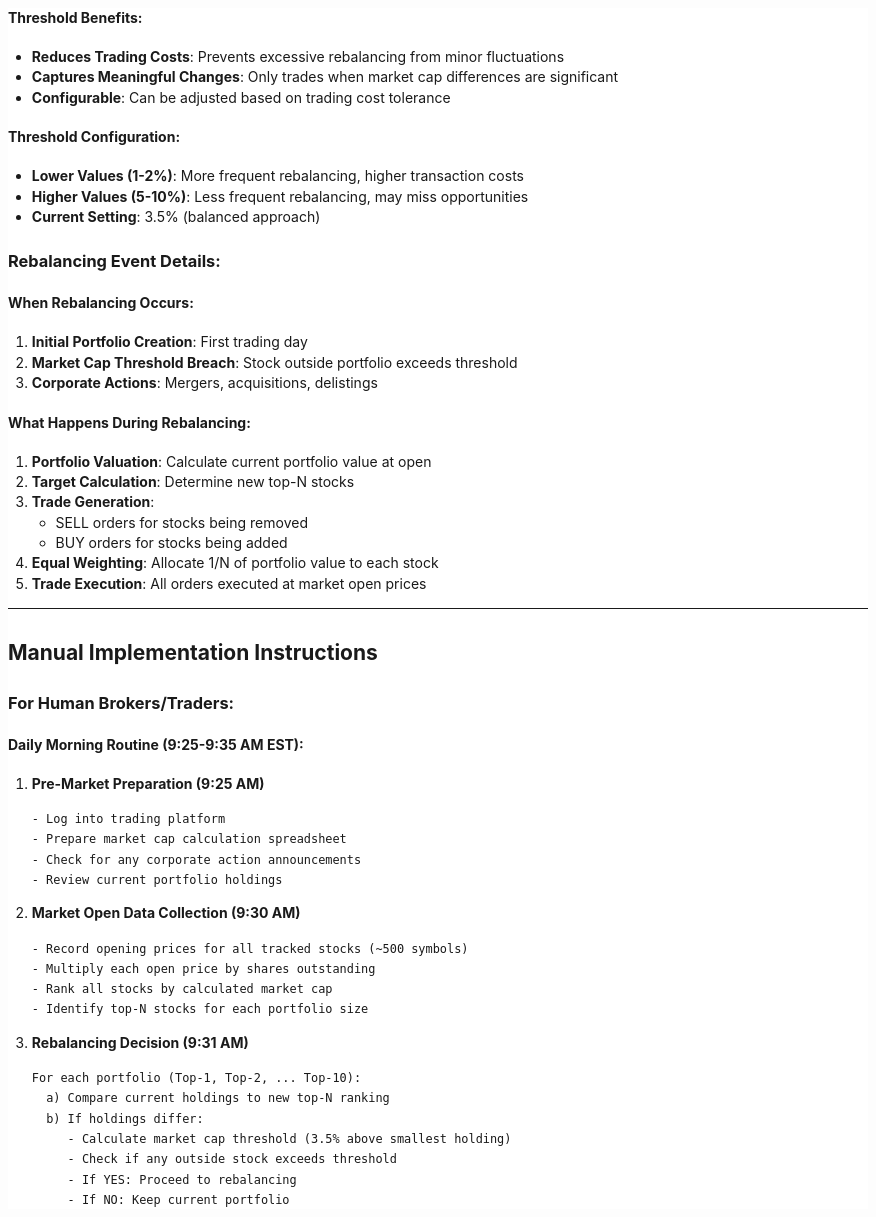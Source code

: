 #### Threshold Benefits:
- **Reduces Trading Costs**: Prevents excessive rebalancing from minor fluctuations
- **Captures Meaningful Changes**: Only trades when market cap differences are significant
- **Configurable**: Can be adjusted based on trading cost tolerance

#### Threshold Configuration:
- **Lower Values (1-2%)**: More frequent rebalancing, higher transaction costs
- **Higher Values (5-10%)**: Less frequent rebalancing, may miss opportunities
- **Current Setting**: 3.5% (balanced approach)

### Rebalancing Event Details:

#### When Rebalancing Occurs:
1. **Initial Portfolio Creation**: First trading day
2. **Market Cap Threshold Breach**: Stock outside portfolio exceeds threshold
3. **Corporate Actions**: Mergers, acquisitions, delistings

#### What Happens During Rebalancing:
1. **Portfolio Valuation**: Calculate current portfolio value at open
2. **Target Calculation**: Determine new top-N stocks
3. **Trade Generation**:
   - SELL orders for stocks being removed
   - BUY orders for stocks being added
4. **Equal Weighting**: Allocate 1/N of portfolio value to each stock
5. **Trade Execution**: All orders executed at market open prices

---

## Manual Implementation Instructions

### For Human Brokers/Traders:

#### Daily Morning Routine (9:25-9:35 AM EST):

1. **Pre-Market Preparation (9:25 AM)**
   ```
   - Log into trading platform
   - Prepare market cap calculation spreadsheet
   - Check for any corporate action announcements
   - Review current portfolio holdings
   ```

2. **Market Open Data Collection (9:30 AM)**
   ```
   - Record opening prices for all tracked stocks (~500 symbols)
   - Multiply each open price by shares outstanding
   - Rank all stocks by calculated market cap
   - Identify top-N stocks for each portfolio size
   ```

3. **Rebalancing Decision (9:31 AM)**
   ```
   For each portfolio (Top-1, Top-2, ... Top-10):
     a) Compare current holdings to new top-N ranking
     b) If holdings differ:
        - Calculate market cap threshold (3.5% above smallest holding)
        - Check if any outside stock exceeds threshold
        - If YES: Proceed to rebalancing
        - If NO: Keep current portfolio
   ```
